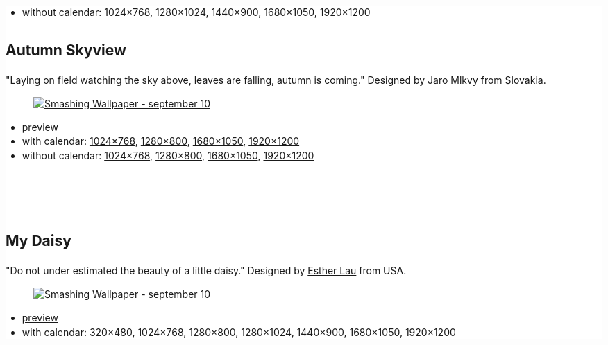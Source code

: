 *   without calendar: [1024×768](https://archive.smashing.media/assets/344dbf88-fdf9-42bb-adb4-46f01eedd629/e0474fee-c73a-4190-9677-9f264bab63c5/september-10-tension9-nocal-1024x768.jpg), [1280×1024](https://archive.smashing.media/assets/344dbf88-fdf9-42bb-adb4-46f01eedd629/aadbfff8-7247-4314-afdc-9df82e9abc88/september-10-tension9-nocal-1280x1024.jpg), [1440×900](https://archive.smashing.media/assets/344dbf88-fdf9-42bb-adb4-46f01eedd629/a3286f23-c9d5-4ee6-9aca-c9b217cb2a33/september-10-tension9-nocal-1440x900.jpg), [1680×1050](https://archive.smashing.media/assets/344dbf88-fdf9-42bb-adb4-46f01eedd629/6a6179f8-7625-499d-a1c7-eea594f2c237/september-10-tension9-nocal-1680x1050.jpg), [1920×1200](https://archive.smashing.media/assets/344dbf88-fdf9-42bb-adb4-46f01eedd629/d869c987-21f0-4e4d-b3ba-006b56282064/september-10-tension9-nocal-1920x1200.jpg)

## Autumn Skyview

"Laying on field watching the sky above, leaves are falling, autumn is coming." Designed by <a href="https://mogdesign.eu">Jaro Mlkvy</a> from Slovakia.

<figure><a href="https://archive.smashing.media/assets/344dbf88-fdf9-42bb-adb4-46f01eedd629/5bc3d631-e980-474c-bc27-7809eee0ab03/autumn-skyview.jpg"><img loading="lazy" decoding="async" src="https://archive.smashing.media/assets/344dbf88-fdf9-42bb-adb4-46f01eedd629/169c3ea3-f54d-4362-85c0-2042304e9499/autumn-skyview.jpg" alt="Smashing Wallpaper - september 10" width="500" height="312" /></a></figure>

*   [preview](https://archive.smashing.media/assets/344dbf88-fdf9-42bb-adb4-46f01eedd629/5bc3d631-e980-474c-bc27-7809eee0ab03/autumn-skyview.jpg)
*   with calendar: [1024×768](https://archive.smashing.media/assets/344dbf88-fdf9-42bb-adb4-46f01eedd629/3017f4ea-0d74-459a-a169-362c7cfafeae/september-10-autumn-skyview-calendar-1024x768.jpg), [1280×800](https://archive.smashing.media/assets/344dbf88-fdf9-42bb-adb4-46f01eedd629/64fcd0dc-c567-47d1-85ef-3069d9bd2078/september-10-autumn-skyview-calendar-1280x800.jpg), [1680×1050](https://archive.smashing.media/assets/344dbf88-fdf9-42bb-adb4-46f01eedd629/f8d0f7f1-9ea3-4748-9b26-cfda46856580/september-10-autumn-skyview-calendar-1680x1050.jpg), [1920×1200](https://archive.smashing.media/assets/344dbf88-fdf9-42bb-adb4-46f01eedd629/4674d16c-4cf0-4fe5-a05d-fbd3decd826b/september-10-autumn-skyview-calendar-1920x1200.jpg)
*   without calendar: [1024×768](https://archive.smashing.media/assets/344dbf88-fdf9-42bb-adb4-46f01eedd629/f144588d-a215-44a0-9624-26011d338b6d/september-10-autumn-skyview-nocal-1024x768.jpg), [1280×800](https://archive.smashing.media/assets/344dbf88-fdf9-42bb-adb4-46f01eedd629/c563e195-19f0-45b9-9606-4b48ad22c12c/september-10-autumn-skyview-nocal-1280x800.jpg), [1680×1050](https://archive.smashing.media/assets/344dbf88-fdf9-42bb-adb4-46f01eedd629/4d13861a-952b-46b7-9bec-f115d8d61e7f/september-10-autumn-skyview-nocal-1680x1050.jpg), [1920×1200](https://archive.smashing.media/assets/344dbf88-fdf9-42bb-adb4-46f01eedd629/6ee18a6c-c532-4ed9-9283-5b0f585c683a/september-10-autumn-skyview-nocal-1920x1200.jpg)

&nbsp;

&nbsp;

## My Daisy

"Do not under estimated the beauty of a little daisy." Designed by <a href="https://www.crazypeopleworld.com">Esther Lau</a> from USA.

<figure><a href="https://archive.smashing.media/assets/344dbf88-fdf9-42bb-adb4-46f01eedd629/22d0f466-462f-4ccb-9b85-1a34756f60e7/my-daisy.jpg"><img loading="lazy" decoding="async" src="https://archive.smashing.media/assets/344dbf88-fdf9-42bb-adb4-46f01eedd629/ec5d5627-ed5a-463f-b28f-dccf5c5e8296/my-daisy.jpg" alt="Smashing Wallpaper - september 10" width="500" height="312" /></a></figure>

*   [preview](https://archive.smashing.media/assets/344dbf88-fdf9-42bb-adb4-46f01eedd629/22d0f466-462f-4ccb-9b85-1a34756f60e7/my-daisy.jpg)
*   with calendar: [320×480](https://archive.smashing.media/assets/344dbf88-fdf9-42bb-adb4-46f01eedd629/f5b0815f-2ec5-4d44-be41-1d04b4f24c95/september-10-my-daisy-calendar-320x480.jpg), [1024×768](https://archive.smashing.media/assets/344dbf88-fdf9-42bb-adb4-46f01eedd629/ec2475b2-eb52-43d7-9789-49d3a58ef6e9/september-10-my-daisy-calendar-1024x768.jpg), [1280×800](https://archive.smashing.media/assets/344dbf88-fdf9-42bb-adb4-46f01eedd629/befc9b8c-fc50-4d3e-a286-c2aa295e5341/september-10-my-daisy-calendar-1280x800.jpg), [1280×1024](https://archive.smashing.media/assets/344dbf88-fdf9-42bb-adb4-46f01eedd629/cd9c82e0-3cde-46fb-b357-0004bef4eae5/september-10-my-daisy-calendar-1280x1024.jpg), [1440×900](https://archive.smashing.media/assets/344dbf88-fdf9-42bb-adb4-46f01eedd629/91308502-9abb-47c6-8e34-928cdd4dc7ae/september-10-my-daisy-calendar-1440x900.jpg), [1680×1050](https://archive.smashing.media/assets/344dbf88-fdf9-42bb-adb4-46f01eedd629/d74b13ed-3e40-410e-8f2f-34b353ca8e16/september-10-my-daisy-calendar-1680x1050.jpg), [1920×1200](https://archive.smashing.media/assets/344dbf88-fdf9-42bb-adb4-46f01eedd629/d0c0acc7-fdc7-4622-8c78-b7d47f42bc7a/september-10-my-daisy-calendar-1920x1200.jpg)